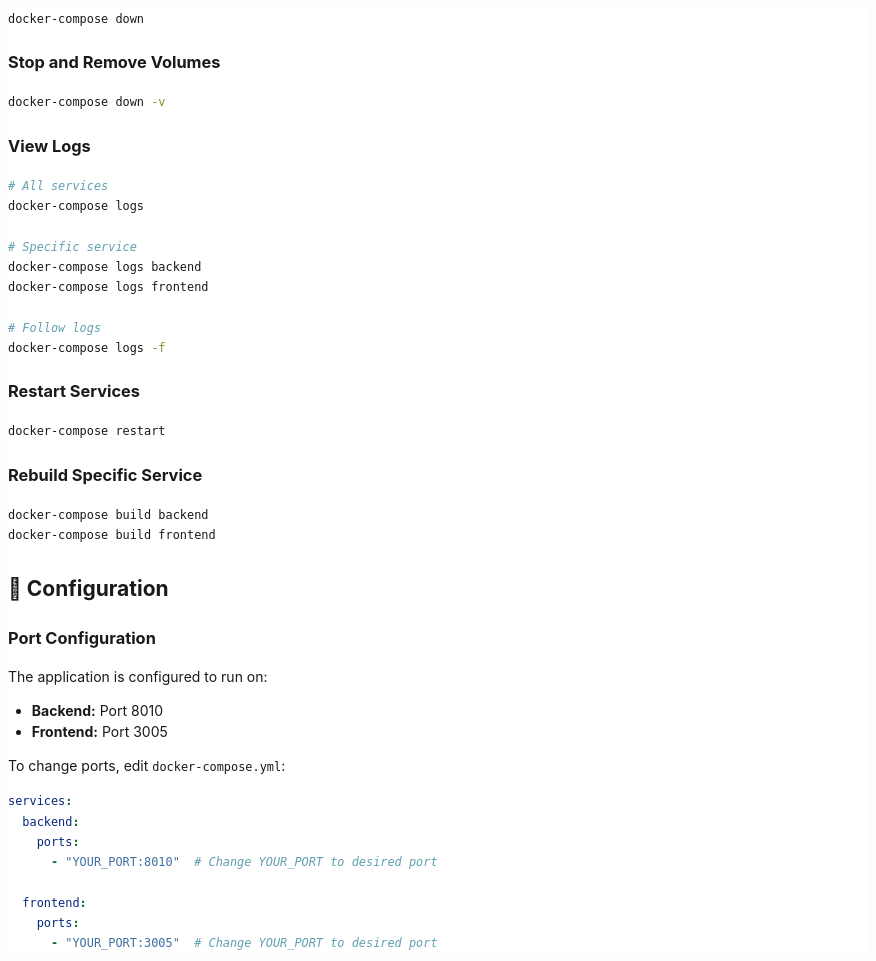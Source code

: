 ```bash
docker-compose down
```

### Stop and Remove Volumes

```bash
docker-compose down -v
```

### View Logs

```bash
# All services
docker-compose logs

# Specific service
docker-compose logs backend
docker-compose logs frontend

# Follow logs
docker-compose logs -f
```

### Restart Services

```bash
docker-compose restart
```

### Rebuild Specific Service

```bash
docker-compose build backend
docker-compose build frontend
```

## 🔧 Configuration

### Port Configuration

The application is configured to run on:
- **Backend:** Port 8010
- **Frontend:** Port 3005

To change ports, edit `docker-compose.yml`:

```yaml
services:
  backend:
    ports:
      - "YOUR_PORT:8010"  # Change YOUR_PORT to desired port
  
  frontend:
    ports:
      - "YOUR_PORT:3005"  # Change YOUR_PORT to desired port
```
